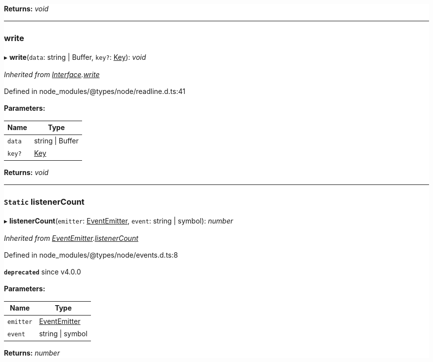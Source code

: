 **Returns:** *void*

___

###  write

▸ **write**(`data`: string | Buffer, `key?`: [Key](../interfaces/_node_modules__types_node_readline_d_._readline_.key.md)): *void*

*Inherited from [Interface](_node_modules__types_node_readline_d_._readline_.interface.md).[write](_node_modules__types_node_readline_d_._readline_.interface.md#write)*

Defined in node_modules/@types/node/readline.d.ts:41

**Parameters:**

Name | Type |
------ | ------ |
`data` | string &#124; Buffer |
`key?` | [Key](../interfaces/_node_modules__types_node_readline_d_._readline_.key.md) |

**Returns:** *void*

___

### `Static` listenerCount

▸ **listenerCount**(`emitter`: [EventEmitter](_node_modules__types_node_events_d_._events_.internal.eventemitter.md), `event`: string | symbol): *number*

*Inherited from [EventEmitter](_node_modules__types_node_events_d_._events_.internal.eventemitter.md).[listenerCount](_node_modules__types_node_events_d_._events_.internal.eventemitter.md#static-listenercount)*

Defined in node_modules/@types/node/events.d.ts:8

**`deprecated`** since v4.0.0

**Parameters:**

Name | Type |
------ | ------ |
`emitter` | [EventEmitter](_node_modules__types_node_events_d_._events_.internal.eventemitter.md) |
`event` | string &#124; symbol |

**Returns:** *number*
